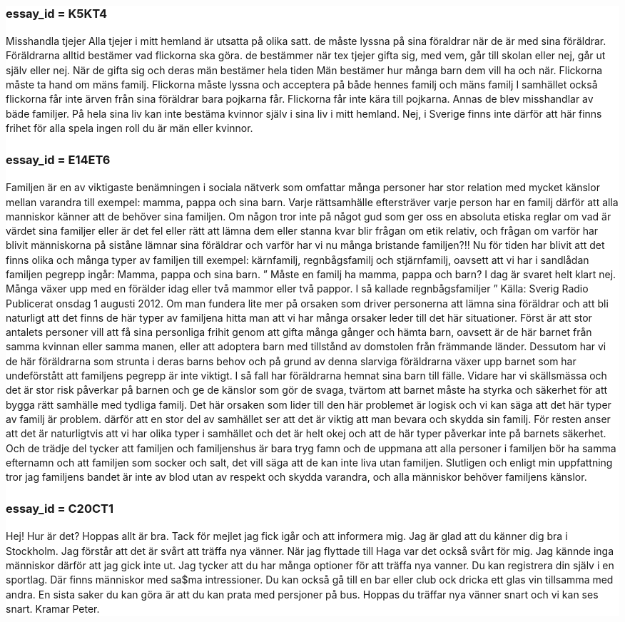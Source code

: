 ### essay_id = K5KT4
Misshandla tjejer 
Alla tjejer i mitt hemland är utsatta på olika satt. de måste lyssna på sina föraldrar när de är med sina föräldrar. Föräldrarna alltid bestämer vad flickorna ska göra. de bestämmer när tex tjejer gifta sig, med vem, går till skolan eller nej, går ut själv eller nej. 
När de gifta sig och deras män bestämer hela tiden Män bestämer hur många barn dem vill ha och när. Flickorna måste ta hand om mäns familj. Flickorna måste lyssna och acceptera på både hennes familj och mäns familj 
I samhället också flickorna får inte ärven från sina föräldrar bara pojkarna får. Flickorna får inte kära till pojkarna. Annas de blev misshandlar av bäde familjer. På hela sina liv kan inte bestäma kvinnor själv i sina liv i mitt hemland. 
Nej, i Sverige finns inte därför att här finns frihet för alla spela ingen roll du är män eller kvinnor.

### essay_id = E14ET6
Familjen är en av viktigaste benämningen i sociala nätverk som omfattar många personer har stor relation med mycket känslor mellan varandra till exempel: mamma, pappa och sina barn. Varje rättsamhälle eftersträver varje person har en familj därför att alla manniskor känner att de behöver sina familjen. Om någon tror inte på något gud som ger oss en absoluta etiska reglar om vad är värdet sina familjer eller är det fel eller rätt att lämna dem eller stanna kvar blir frågan om etik relativ, och frågan om varför har blivit människorna på siståne lämnar sina föräldrar och varför har vi nu många bristande familjen?!! 
Nu för tiden har blivit att det finns olika och många typer av familjen till exempel: kärnfamilj, regnbågsfamilj och stjärnfamilj, oavsett att vi har i sandlådan familjen pegrepp ingår: Mamma, pappa och sina barn. 
” Måste en familj ha mamma, pappa och barn? I dag är svaret helt klart nej. Många växer upp med en förälder idag eller två mammor eller två pappor. I så kallade regnbågsfamiljer ” Källa: Sverig Radio Publicerat onsdag 1 augusti 2012. 
Om man fundera lite mer på orsaken som driver personerna att lämna sina föräldrar och att bli naturligt att det finns de här typer av familjena hitta man att vi har många orsaker leder till det här situationer. 
Först är att stor antalets personer vill att få sina personliga frihit genom att gifta många gånger och hämta barn, oavsett är de här barnet från samma kvinnan eller samma manen, eller att adoptera barn med tillstånd av domstolen från främmande länder. Dessutom har vi de här föräldrarna som strunta i deras barns behov och på grund av denna slarviga föräldrarna växer upp barnet som har undeförstått att familjens pegrepp är inte viktigt. I så fall har föräldrarna hemnat sina barn till fälle. 
Vidare har vi skällsmässa och det är stor risk påverkar på barnen och ge de känslor som gör de svaga, tvärtom att barnet måste ha styrka och säkerhet för att bygga rätt samhälle med tydliga familj. 
Det här orsaken som lider till den här problemet är logisk och vi kan säga att det här typer av familj är problem. därför att en stor del av samhället ser att det är viktig att man bevara och skydda sin familj. 
För resten anser att det är naturligtvis att vi har olika typer i samhället och det är helt okej och att de här typer påverkar inte på barnets säkerhet. Och de trädje del tycker att familjen och familjenshus är bara tryg famn och de uppmana att alla personer i familjen bör ha samma efternamn och att familjen som socker och salt, det vill säga att de kan inte liva utan familjen. 
Slutligen och enligt min uppfattning tror jag familjens bandet är inte av blod utan av respekt och skydda varandra, och alla människor behöver familjens känslor.

### essay_id = C20CT1
Hej! 
Hur är det? Hoppas allt är bra. Tack för mejlet jag fick igår och att informera mig. Jag är glad att du känner dig bra i Stockholm. 
Jag förstår att det är svårt att träffa nya vänner. När jag flyttade till Haga var det också svårt för mig. Jag kännde inga människor därför att jag gick inte ut. 
Jag tycker att du har många optioner för att träffa nya vanner. Du kan registrera din själv i en sportlag. Där finns människor med sa$ma intressioner. Du kan också gå till en bar eller club ock dricka ett glas vin tillsamma med andra. En sista saker du kan göra är att du kan prata med persjoner på bus. 
Hoppas du träffar nya vänner snart och vi kan ses snart. 
Kramar 
Peter.
